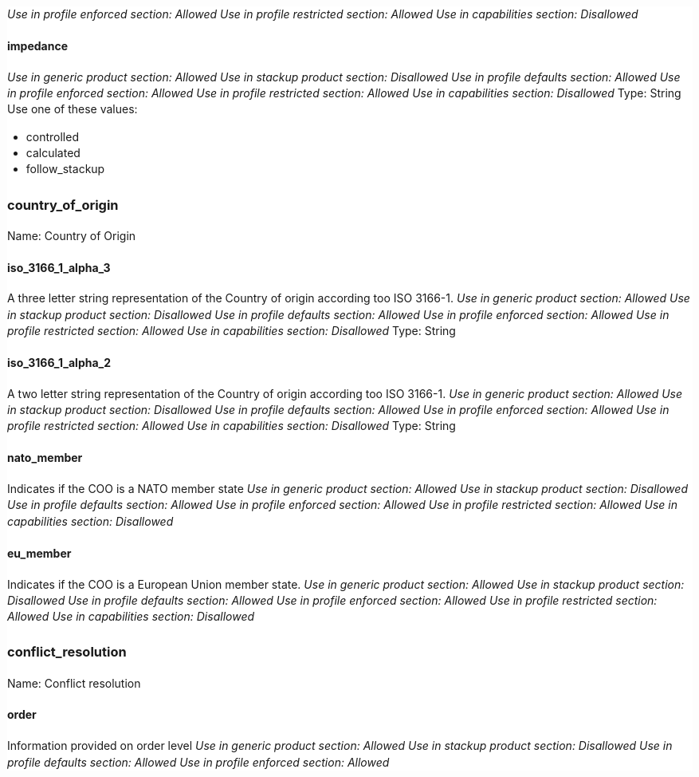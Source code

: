 *Use in profile enforced section: Allowed*
*Use in profile restricted section: Allowed*
*Use in capabilities section: Disallowed*
#### impedance

*Use in generic product section: Allowed*
*Use in stackup product section: Disallowed*
*Use in profile defaults section: Allowed*
*Use in profile enforced section: Allowed*
*Use in profile restricted section: Allowed*
*Use in capabilities section: Disallowed*
Type: String
Use one of these values:
* controlled
* calculated
* follow_stackup
### country_of_origin
Name: Country of Origin
#### iso_3166_1_alpha_3
A three letter string representation of the Country of origin according too ISO 3166-1.
*Use in generic product section: Allowed*
*Use in stackup product section: Disallowed*
*Use in profile defaults section: Allowed*
*Use in profile enforced section: Allowed*
*Use in profile restricted section: Allowed*
*Use in capabilities section: Disallowed*
Type: String
#### iso_3166_1_alpha_2
A two letter string representation of the Country of origin according too ISO 3166-1.
*Use in generic product section: Allowed*
*Use in stackup product section: Disallowed*
*Use in profile defaults section: Allowed*
*Use in profile enforced section: Allowed*
*Use in profile restricted section: Allowed*
*Use in capabilities section: Disallowed*
Type: String
#### nato_member
Indicates if the COO is a NATO member state
*Use in generic product section: Allowed*
*Use in stackup product section: Disallowed*
*Use in profile defaults section: Allowed*
*Use in profile enforced section: Allowed*
*Use in profile restricted section: Allowed*
*Use in capabilities section: Disallowed*
#### eu_member
Indicates if the COO is a European Union member state.
*Use in generic product section: Allowed*
*Use in stackup product section: Disallowed*
*Use in profile defaults section: Allowed*
*Use in profile enforced section: Allowed*
*Use in profile restricted section: Allowed*
*Use in capabilities section: Disallowed*
### conflict_resolution
Name: Conflict resolution
#### order
Information provided on order level
*Use in generic product section: Allowed*
*Use in stackup product section: Disallowed*
*Use in profile defaults section: Allowed*
*Use in profile enforced section: Allowed*